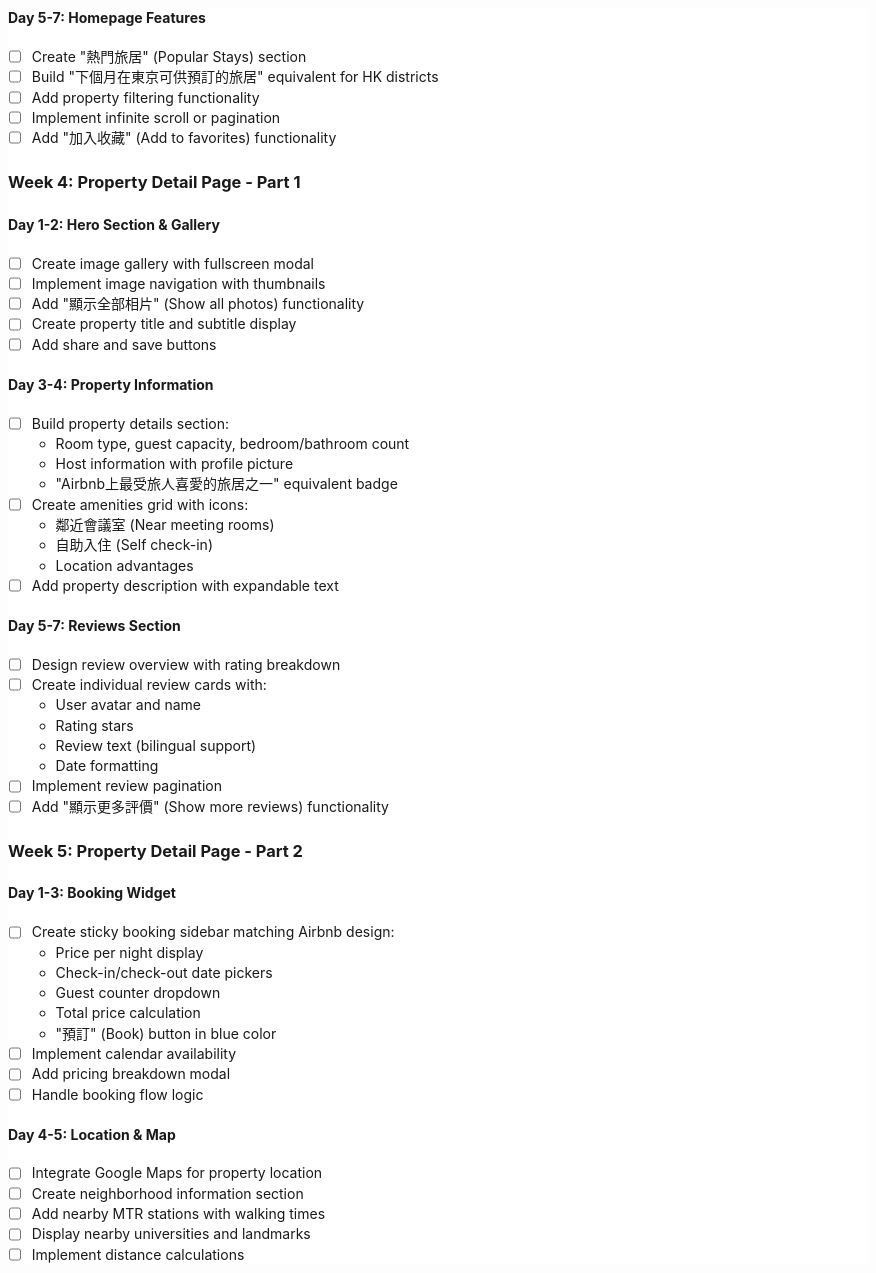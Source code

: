 #### Day 5-7: Homepage Features
- [ ] Create "熱門旅居" (Popular Stays) section
- [ ] Build "下個月在東京可供預訂的旅居" equivalent for HK districts
- [ ] Add property filtering functionality
- [ ] Implement infinite scroll or pagination
- [ ] Add "加入收藏" (Add to favorites) functionality

### Week 4: Property Detail Page - Part 1

#### Day 1-2: Hero Section & Gallery
- [ ] Create image gallery with fullscreen modal
- [ ] Implement image navigation with thumbnails
- [ ] Add "顯示全部相片" (Show all photos) functionality
- [ ] Create property title and subtitle display
- [ ] Add share and save buttons

#### Day 3-4: Property Information
- [ ] Build property details section:
  - Room type, guest capacity, bedroom/bathroom count
  - Host information with profile picture
  - "Airbnb上最受旅人喜愛的旅居之一" equivalent badge
- [ ] Create amenities grid with icons:
  - 鄰近會議室 (Near meeting rooms)
  - 自助入住 (Self check-in)
  - Location advantages
- [ ] Add property description with expandable text

#### Day 5-7: Reviews Section
- [ ] Design review overview with rating breakdown
- [ ] Create individual review cards with:
  - User avatar and name
  - Rating stars
  - Review text (bilingual support)
  - Date formatting
- [ ] Implement review pagination
- [ ] Add "顯示更多評價" (Show more reviews) functionality

### Week 5: Property Detail Page - Part 2

#### Day 1-3: Booking Widget
- [ ] Create sticky booking sidebar matching Airbnb design:
  - Price per night display
  - Check-in/check-out date pickers
  - Guest counter dropdown
  - Total price calculation
  - "預訂" (Book) button in blue color
- [ ] Implement calendar availability
- [ ] Add pricing breakdown modal
- [ ] Handle booking flow logic

#### Day 4-5: Location & Map
- [ ] Integrate Google Maps for property location
- [ ] Create neighborhood information section
- [ ] Add nearby MTR stations with walking times
- [ ] Display nearby universities and landmarks
- [ ] Implement distance calculations
